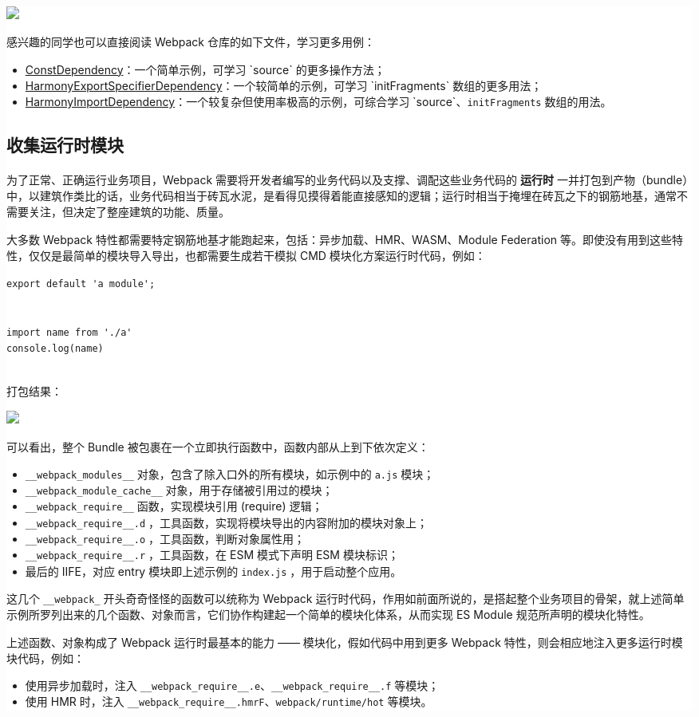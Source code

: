 ![](https://p3-juejin.byteimg.com/tos-cn-i-k3u1fbpfcp/e9bb7223e90c4054bb50f95c74191dd8~tplv-k3u1fbpfcp-jj-mark:2268:0:0:0:q75.awebp)

感兴趣的同学也可以直接阅读 Webpack 仓库的如下文件，学习更多用例：

*   [ConstDependency](https://link.juejin.cn/?target=https%3A%2F%2Fgithub1s.com%2Fwebpack%2Fwebpack%2Fblob%2FHEAD%2Flib%2Fdependencies%2FConstDependency.js%23L92-L93 "https://github1s.com/webpack/webpack/blob/HEAD/lib/dependencies/ConstDependency.js#L92-L93")：一个简单示例，可学习 `source` 的更多操作方法；
*   [HarmonyExportSpecifierDependency](https://link.juejin.cn/?target=https%3A%2F%2Fgithub1s.com%2Fwebpack%2Fwebpack%2Fblob%2FHEAD%2Flib%2Fdependencies%2FHarmonyExportSpecifierDependency.js%23L86-L87 "https://github1s.com/webpack/webpack/blob/HEAD/lib/dependencies/HarmonyExportSpecifierDependency.js#L86-L87")：一个较简单的示例，可学习 `initFragments` 数组的更多用法；
*   [HarmonyImportDependency](https://link.juejin.cn/?target=https%3A%2F%2Fgithub1s.com%2Fwebpack%2Fwebpack%2Fblob%2FHEAD%2Flib%2Fdependencies%2FHarmonyImportDependency.js%23L253-L254 "https://github1s.com/webpack/webpack/blob/HEAD/lib/dependencies/HarmonyImportDependency.js#L253-L254")：一个较复杂但使用率极高的示例，可综合学习 `source`、`initFragments` 数组的用法。

收集运行时模块
-------

为了正常、正确运行业务项目，Webpack 需要将开发者编写的业务代码以及支撑、调配这些业务代码的 **运行时** 一并打包到产物（bundle）中，以建筑作类比的话，业务代码相当于砖瓦水泥，是看得见摸得着能直接感知的逻辑；运行时相当于掩埋在砖瓦之下的钢筋地基，通常不需要关注，但决定了整座建筑的功能、质量。

大多数 Webpack 特性都需要特定钢筋地基才能跑起来，包括：异步加载、HMR、WASM、Module Federation 等。即使没有用到这些特性，仅仅是最简单的模块导入导出，也都需要生成若干模拟 CMD 模块化方案运行时代码，例如：

```
export default 'a module';


import name from './a'
console.log(name)


```

打包结果：

![](https://p1-juejin.byteimg.com/tos-cn-i-k3u1fbpfcp/df188ee10e674b068e4bd4ea654aa923~tplv-k3u1fbpfcp-jj-mark:2268:0:0:0:q75.awebp)

可以看出，整个 Bundle 被包裹在一个立即执行函数中，函数内部从上到下依次定义：

*   `__webpack_modules__` 对象，包含了除入口外的所有模块，如示例中的 `a.js` 模块；
*   `__webpack_module_cache__` 对象，用于存储被引用过的模块；
*   `__webpack_require__` 函数，实现模块引用 (require) 逻辑；
*   `__webpack_require__.d` ，工具函数，实现将模块导出的内容附加的模块对象上；
*   `__webpack_require__.o` ，工具函数，判断对象属性用；
*   `__webpack_require__.r` ，工具函数，在 ESM 模式下声明 ESM 模块标识；
*   最后的 IIFE，对应 entry 模块即上述示例的 `index.js` ，用于启动整个应用。

这几个 `__webpack_` 开头奇奇怪怪的函数可以统称为 Webpack 运行时代码，作用如前面所说的，是搭起整个业务项目的骨架，就上述简单示例所罗列出来的几个函数、对象而言，它们协作构建起一个简单的模块化体系，从而实现 ES Module 规范所声明的模块化特性。

上述函数、对象构成了 Webpack 运行时最基本的能力 —— 模块化，假如代码中用到更多 Webpack 特性，则会相应地注入更多运行时模块代码，例如：

*   使用异步加载时，注入 `__webpack_require__.e`、`__webpack_require__.f` 等模块；
*   使用 HMR 时，注入 `__webpack_require__.hmrF`、`webpack/runtime/hot` 等模块。
